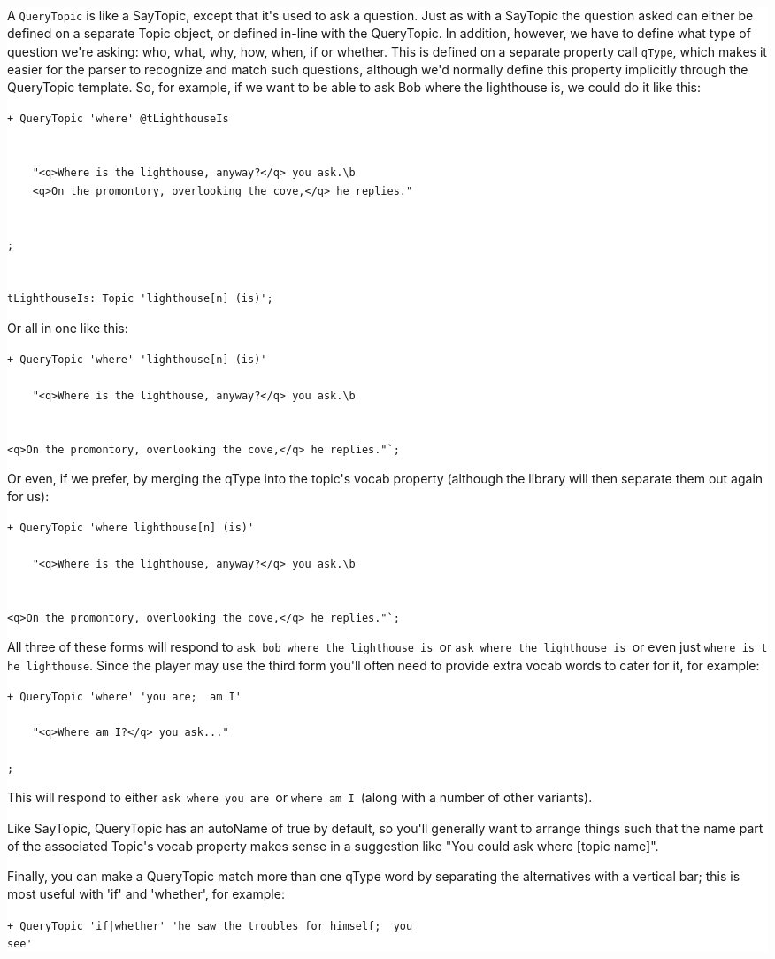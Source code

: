 A `QueryTopic` is like a SayTopic, except that it's used to ask a question. Just as with a SayTopic the question asked can either be defined on a separate Topic object, or defined in-line with the QueryTopic. In addition, however, we have to define what type of question we're asking: who, what, why, how, when, if or whether. This is defined on a separate property call `qType`, which makes it easier for the parser to recognize and match such questions, although we'd normally define this property implicitly through the QueryTopic template. So, for example, if we want to be able to ask Bob where the lighthouse is, we could do it like this:

 
    + QueryTopic 'where' @tLighthouseIs
    
 
        "<q>Where is the lighthouse, anyway?</q> you ask.\b
        <q>On the promontory, overlooking the cove,</q> he replies."

 
    ;

 
    tLighthouseIs: Topic 'lighthouse[n] (is)'; 
Or all in one like this:

 
    + QueryTopic 'where' 'lighthouse[n] (is)'
 
        "<q>Where is the lighthouse, anyway?</q> you ask.\b
 
        
    <q>On the promontory, overlooking the cove,</q> he replies."`;
Or even, if we prefer, by merging the qType into the topic's vocab property (although the library will then separate them out again for us):

 
    + QueryTopic 'where lighthouse[n] (is)'
 
        "<q>Where is the lighthouse, anyway?</q> you ask.\b
 
        
    <q>On the promontory, overlooking the cove,</q> he replies."`;
All three of these forms will respond to `ask bob where the lighthouse is `or `ask where the lighthouse is `or even just `where is the lighthouse`. Since the player may use the third form you'll often need to provide extra vocab words to cater for it, for example:

 
    + QueryTopic 'where' 'you are;  am I'
 
        "<q>Where am I?</q> you ask..."
 
    ;

This will respond to either `ask where you are `or `where am I `(along with a number of other variants).

Like SayTopic, QueryTopic has an autoName of true by default, so you'll generally want to arrange things such that the name part of the associated Topic's vocab property makes sense in a suggestion like "You could ask where [topic name]".

Finally, you can make a QueryTopic match more than one qType word by separating the alternatives with a vertical bar;
 this is most useful with 'if' and 'whether', for example:

 
    + QueryTopic 'if|whether' 'he saw the troubles for himself;  you
    see'
